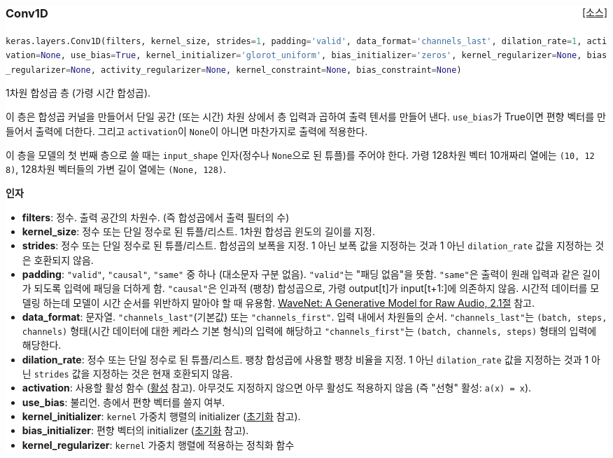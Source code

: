 <span style="float:right;">[[소스]](https://github.com/keras-team/keras/blob/master/keras/layers/convolutional.py#L237)</span>
### Conv1D

```python
keras.layers.Conv1D(filters, kernel_size, strides=1, padding='valid', data_format='channels_last', dilation_rate=1, activation=None, use_bias=True, kernel_initializer='glorot_uniform', bias_initializer='zeros', kernel_regularizer=None, bias_regularizer=None, activity_regularizer=None, kernel_constraint=None, bias_constraint=None)
```

1차원 합성곱 층 (가령 시간 합성곱).

이 층은 합성곱 커널을 만들어서
단일 공간 (또는 시간) 차원 상에서
층 입력과 곱하여 출력 텐서를 만들어 낸다.
`use_bias`가 True이면 편향 벡터를 만들어서 출력에 더한다.
그리고 `activation`이 `None`이 아니면
마찬가지로 출력에 적용한다.

이 층을 모델의 첫 번째 층으로 쓸 때는
`input_shape` 인자(정수나 `None`으로 된 튜플)를
주어야 한다. 가령
128차원 벡터 10개짜리 열에는 `(10, 128)`,
128차원 벡터들의 가변 길이 열에는 `(None, 128)`.

__인자__

- __filters__: 정수. 출력 공간의 차원수.
    (즉 합성곱에서 출력 필터의 수)
- __kernel_size__: 정수 또는 단일 정수로 된 튜플/리스트.
    1차원 합성곱 윈도의 길이를 지정.
- __strides__: 정수 또는 단일 정수로 된 튜플/리스트.
    합성곱의 보폭을 지정.
    1 아닌 보폭 값을 지정하는 것과 1 아닌
    `dilation_rate` 값을 지정하는 것은 호환되지 않음.
- __padding__: `"valid"`, `"causal"`, `"same"` 중 하나 (대소문자 구분 없음).
    `"valid"`는 "패딩 없음"을 뜻함.
    `"same"`은 출력이 원래 입력과 같은 길이가 되도록
    입력에 패딩을 더하게 함.
    `"causal"`은 인과적 (팽창) 합성곱으로, 가령 output[t]가
    input[t+1:]에 의존하지 않음. 시간적 데이터를 모델링 하는데
    모델이 시간 순서를 위반하지 말아야 할 때 유용함.
    [WaveNet: A Generative Model for Raw Audio, 2.1절](https://arxiv.org/abs/1609.03499) 참고.
- __data_format__: 문자열.
    `"channels_last"`(기본값) 또는 `"channels_first"`.
    입력 내에서 차원들의 순서.
    `"channels_last"`는 `(batch, steps, channels)`
    형태(시간 데이터에 대한 케라스 기본 형식)의 입력에 해당하고
    `"channels_first"`는 `(batch, channels, steps)`
    형태의 입력에 해당한다.
- __dilation_rate__: 정수 또는 단일 정수로 된 튜플/리스트.
    팽창 합성곱에 사용할 팽창 비율을 지정.
    1 아닌 `dilation_rate` 값을 지정하는 것과
    1 아닌 `strides` 값을 지정하는 것은 현재 호환되지 않음.
- __activation__: 사용할 활성 함수
    ([활성](../activations.md) 참고).
    아무것도 지정하지 않으면 아무 활성도 적용하지 않음
    (즉 "선형" 활성: `a(x) = x`).
- __use_bias__: 불리언. 층에서 편향 벡터를 쓸지 여부.
- __kernel_initializer__: `kernel` 가중치 행렬의 initializer
    ([초기화](../initializers.md) 참고).
- __bias_initializer__: 편향 벡터의 initializer
    ([초기화](../initializers.md) 참고).
- __kernel_regularizer__: `kernel` 가중치 행렬에
    적용하는 정칙화 함수